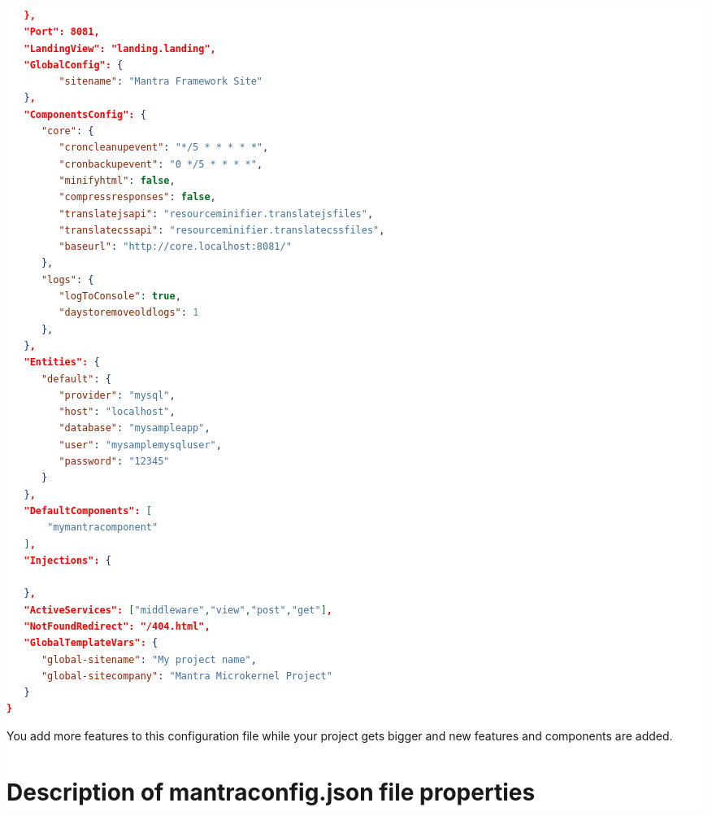 ```json
   },
   "Port": 8081,
   "LandingView": "landing.landing",
   "GlobalConfig": {
         "sitename": "Mantra Framework Site"
   },
   "ComponentsConfig": {
      "core": {
         "croncleanupevent": "*/5 * * * * *",
         "cronbackupevent": "0 */5 * * * *",
         "minifyhtml": false,
         "compressresponses": false,
         "translatejsapi": "resourceminifier.translatejsfiles",
         "translatecssapi": "resourceminifier.translatecssfiles",
         "baseurl": "http://core.localhost:8081/"
      },
      "logs": {
         "logToConsole": true,
         "daystoremoveoldlogs": 1
      },
   },
   "Entities": {
      "default": {
         "provider": "mysql",
         "host": "localhost",
         "database": "mysampleapp",
         "user": "mysamplemysqluser",
         "password": "12345"
      }
   },
   "DefaultComponents": [
       "mymantracomponent"
   ],
   "Injections": {

   },
   "ActiveServices": ["middleware","view","post","get"],
   "NotFoundRedirect": "/404.html",
   "GlobalTemplateVars": {
      "global-sitename": "My project name",
      "global-sitecompany": "Mantra Microkernel Project"
   }
}
```

You add more features to this configuration file while your project gets bigger and new features and components are added.

# Description of mantraconfig.json file properties
